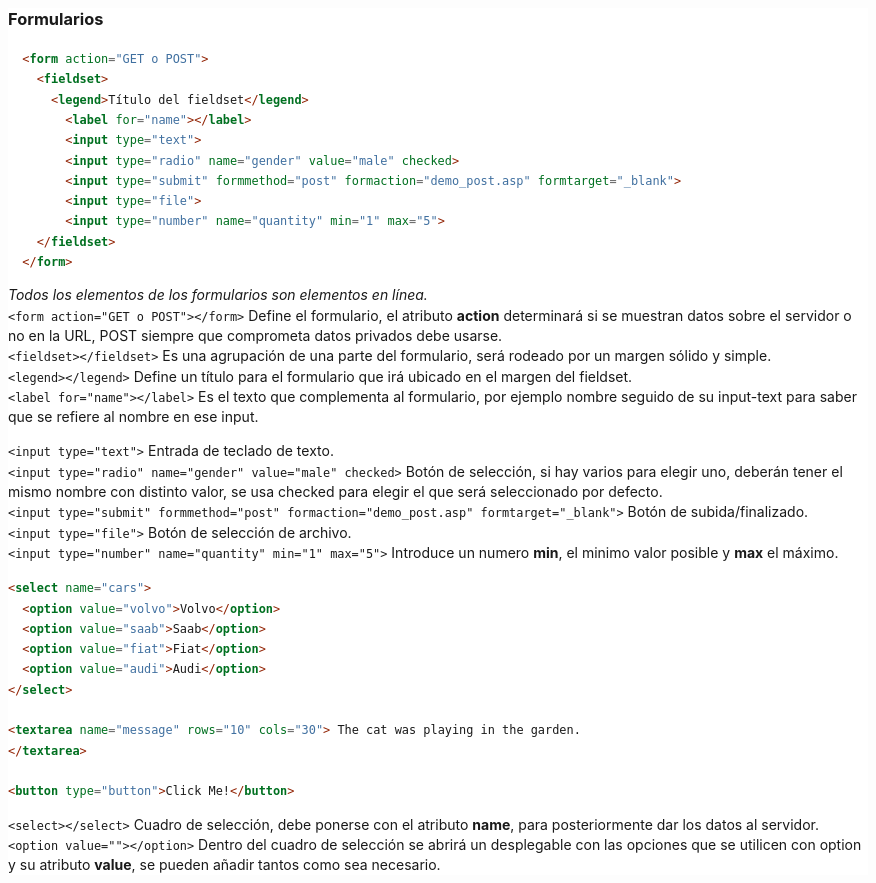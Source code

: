 ### Formularios
``` html
  <form action="GET o POST">
    <fieldset>
      <legend>Título del fieldset</legend>
        <label for="name"></label>
        <input type="text">
        <input type="radio" name="gender" value="male" checked>
        <input type="submit" formmethod="post" formaction="demo_post.asp" formtarget="_blank">
        <input type="file">
        <input type="number" name="quantity" min="1" max="5">
    </fieldset>
  </form>
```
*Todos los elementos de los formularios son elementos en línea.*  
`<form action="GET o POST"></form>` Define el formulario, el atributo **action** determinará si se muestran datos sobre el servidor o no en la URL, POST siempre que comprometa datos privados debe usarse.  
`<fieldset></fieldset>` Es una agrupación de una parte del formulario, será rodeado por un margen sólido y simple.  
`<legend></legend>` Define un título para el formulario que irá ubicado en el margen del fieldset.  
`<label for="name"></label>` Es el texto que complementa al formulario, por ejemplo nombre seguido de su input-text para saber que se refiere al nombre en ese input.  

`<input type="text">` Entrada de teclado de texto.  
`<input type="radio" name="gender" value="male" checked>` Botón de selección, si hay varios para elegir uno, deberán tener el mismo nombre con distinto valor, se usa checked para elegir el que será seleccionado por defecto.  
`<input type="submit" formmethod="post" formaction="demo_post.asp" formtarget="_blank">` Botón de subida/finalizado.  
`<input type="file">` Botón de selección de archivo.  
`<input type="number" name="quantity" min="1" max="5">` Introduce un numero **min**, el minimo valor posible y **max** el máximo.

```html
<select name="cars">
  <option value="volvo">Volvo</option>
  <option value="saab">Saab</option>
  <option value="fiat">Fiat</option>
  <option value="audi">Audi</option>
</select>

<textarea name="message" rows="10" cols="30"> The cat was playing in the garden.
</textarea>

<button type="button">Click Me!</button>
```

`<select></select>` Cuadro de selección, debe ponerse con el atributo **name**, para posteriormente dar los datos al servidor.  
`<option value=""></option>` Dentro del cuadro de selección se abrirá un desplegable con las opciones que se utilicen con option y su atributo **value**, se pueden añadir tantos como sea necesario.  
